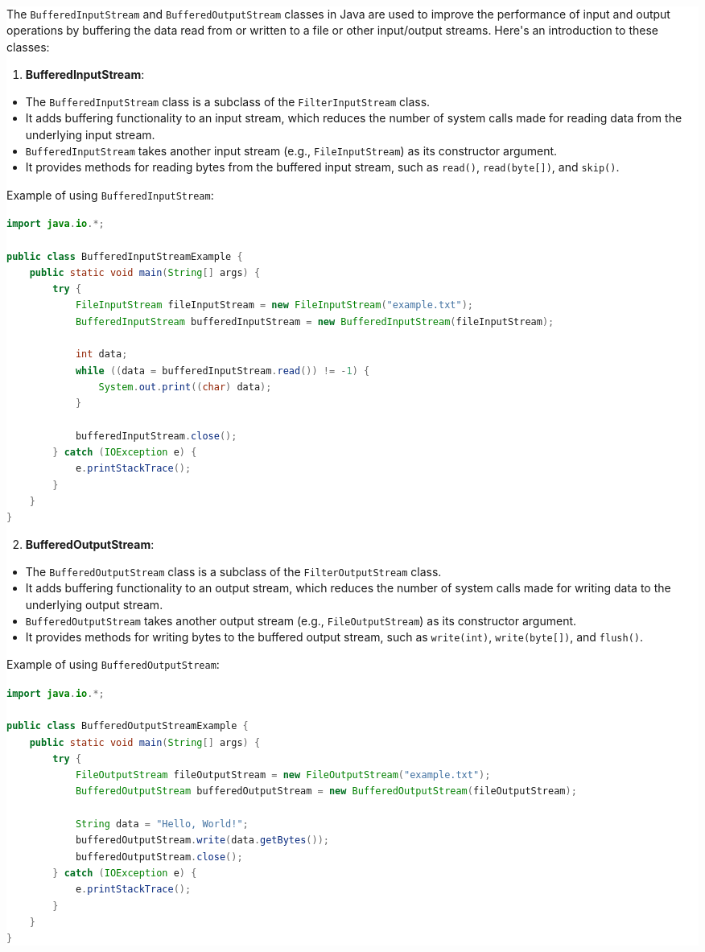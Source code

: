 The `BufferedInputStream` and `BufferedOutputStream` classes in Java are used to improve the performance of input and output operations by buffering the data read from or written to a file or other input/output streams. Here's an introduction to these classes:

1. **BufferedInputStream**:
  - The `BufferedInputStream` class is a subclass of the `FilterInputStream` class.
  - It adds buffering functionality to an input stream, which reduces the number of system calls made for reading data from the underlying input stream.
  - `BufferedInputStream` takes another input stream (e.g., `FileInputStream`) as its constructor argument.
  - It provides methods for reading bytes from the buffered input stream, such as `read()`, `read(byte[])`, and `skip()`.

Example of using `BufferedInputStream`:
```java
import java.io.*;

public class BufferedInputStreamExample {
    public static void main(String[] args) {
        try {
            FileInputStream fileInputStream = new FileInputStream("example.txt");
            BufferedInputStream bufferedInputStream = new BufferedInputStream(fileInputStream);

            int data;
            while ((data = bufferedInputStream.read()) != -1) {
                System.out.print((char) data);
            }

            bufferedInputStream.close();
        } catch (IOException e) {
            e.printStackTrace();
        }
    }
}
```

2. **BufferedOutputStream**:
  - The `BufferedOutputStream` class is a subclass of the `FilterOutputStream` class.
  - It adds buffering functionality to an output stream, which reduces the number of system calls made for writing data to the underlying output stream.
  - `BufferedOutputStream` takes another output stream (e.g., `FileOutputStream`) as its constructor argument.
  - It provides methods for writing bytes to the buffered output stream, such as `write(int)`, `write(byte[])`, and `flush()`.

Example of using `BufferedOutputStream`:
```java
import java.io.*;

public class BufferedOutputStreamExample {
    public static void main(String[] args) {
        try {
            FileOutputStream fileOutputStream = new FileOutputStream("example.txt");
            BufferedOutputStream bufferedOutputStream = new BufferedOutputStream(fileOutputStream);

            String data = "Hello, World!";
            bufferedOutputStream.write(data.getBytes());
            bufferedOutputStream.close();
        } catch (IOException e) {
            e.printStackTrace();
        }
    }
}
```
